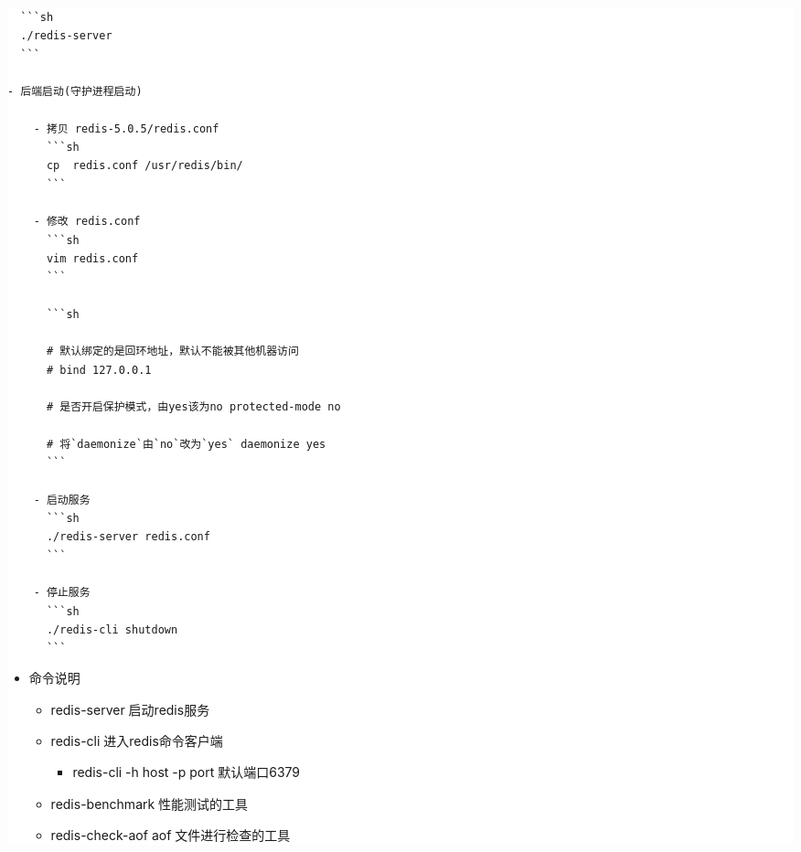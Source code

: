 	  ```sh  
	  ./redis-server  
	  ```

	- 后端启动(守护进程启动)

		- 拷贝 redis-5.0.5/redis.conf
		  ```sh  
		  cp  redis.conf /usr/redis/bin/  
		  ```

		- 修改 redis.conf
		  ```sh  
		  vim redis.conf  
		  ```  
		    
		  ```sh  
		    
		  # 默认绑定的是回环地址，默认不能被其他机器访问   
		  # bind 127.0.0.1  
		    
		  # 是否开启保护模式，由yes该为no protected-mode no  
		    
		  # 将`daemonize`由`no`改为`yes` daemonize yes  
		  ```

		- 启动服务
		  ```sh  
		  ./redis-server redis.conf  
		  ```

		- 停止服务
		  ```sh  
		  ./redis-cli shutdown  
		  ```

- 命令说明

	- redis-server
	  启动redis服务

	- redis-cli
	  进入redis命令客户端

		- redis-cli -h host -p port
		  默认端口6379

	- redis-benchmark 
	  性能测试的工具

	- redis-check-aof
	   aof 文件进行检查的工具
